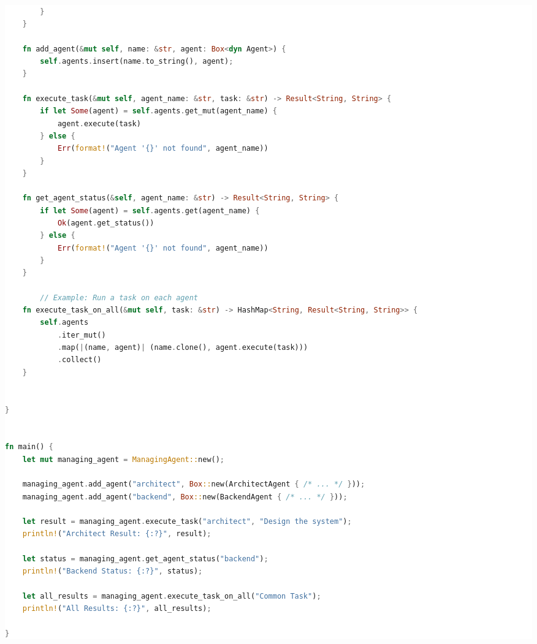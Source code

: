 ```rust
        }
    }

    fn add_agent(&mut self, name: &str, agent: Box<dyn Agent>) {
        self.agents.insert(name.to_string(), agent);
    }

    fn execute_task(&mut self, agent_name: &str, task: &str) -> Result<String, String> {
        if let Some(agent) = self.agents.get_mut(agent_name) {
            agent.execute(task)
        } else {
            Err(format!("Agent '{}' not found", agent_name))
        }
    }

    fn get_agent_status(&self, agent_name: &str) -> Result<String, String> {
        if let Some(agent) = self.agents.get(agent_name) {
            Ok(agent.get_status())
        } else {
            Err(format!("Agent '{}' not found", agent_name))
        }
    }

        // Example: Run a task on each agent
    fn execute_task_on_all(&mut self, task: &str) -> HashMap<String, Result<String, String>> {
        self.agents
            .iter_mut()
            .map(|(name, agent)| (name.clone(), agent.execute(task)))
            .collect()
    }


}


fn main() {
    let mut managing_agent = ManagingAgent::new();

    managing_agent.add_agent("architect", Box::new(ArchitectAgent { /* ... */ }));
    managing_agent.add_agent("backend", Box::new(BackendAgent { /* ... */ }));

    let result = managing_agent.execute_task("architect", "Design the system");
    println!("Architect Result: {:?}", result);

    let status = managing_agent.get_agent_status("backend");
    println!("Backend Status: {:?}", status);

    let all_results = managing_agent.execute_task_on_all("Common Task");
    println!("All Results: {:?}", all_results);

}
```
